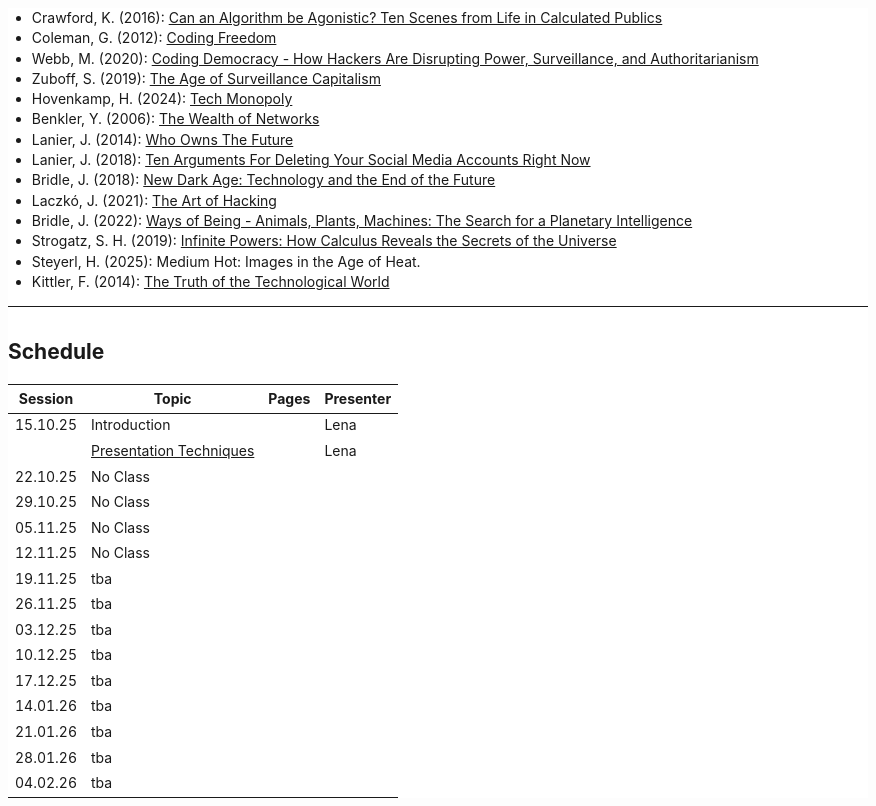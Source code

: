 * Crawford, K. (2016): [Can an Algorithm be Agonistic? Ten Scenes from Life in Calculated Publics](https://owncloud.gwdg.de/index.php/s/kAb4bsTCPkHBSPa)
* Coleman, G. (2012): [Coding Freedom](https://owncloud.gwdg.de/index.php/s/kAb4bsTCPkHBSPa) 
* Webb, M. (2020): [Coding Democracy - How Hackers Are Disrupting Power, Surveillance, and Authoritarianism](https://mitpress.mit.edu/books/coding-democracy)
* Zuboff, S. (2019): [The Age of Surveillance Capitalism](https://owncloud.gwdg.de/index.php/s/kAb4bsTCPkHBSPa)
* Hovenkamp, H. (2024): [Tech Monopoly](https://direct.mit.edu/books/book/5809/Tech-Monopoly)
* Benkler, Y. (2006): [The Wealth of Networks](https://owncloud.gwdg.de/index.php/s/kAb4bsTCPkHBSPa)
* Lanier, J. (2014): [Who Owns The Future](https://books.feedvu.com/fullbook/who-owns-the-future-pdf-jaron-lanier-2.html) 
* Lanier, J. (2018): [Ten Arguments For Deleting Your Social Media Accounts Right Now](https://owncloud.gwdg.de/index.php/s/kAb4bsTCPkHBSPa)
* Bridle, J. (2018): [New Dark Age: Technology and the End of the Future](https://owncloud.gwdg.de/index.php/s/kAb4bsTCPkHBSPa)
* Laczkó, J. (2021): [The Art of Hacking ](https://laczkojuli.net/wp-content/uploads/2022/09/Laczko-Art-of-Hacking-compressed_compressed-1.pdf)
* Bridle, J. (2022): [Ways of Being - Animals, Plants, Machines: The Search for a Planetary Intelligence](https://www.jamesbridle.com/books/ways-of-being)
* Strogatz, S. H. (2019): [Infinite Powers: How Calculus Reveals the Secrets of the Universe](https://www.goodreads.com/book/show/49108603-infinite-powers)
* Steyerl, H. (2025): Medium Hot: Images in the Age of Heat.
* Kittler, F. (2014): [The Truth of the Technological World](https://slowrotation.memoryoftheworld.org/Friedrich%20Kittler/The%20Truth%20of%20the%20Technological%20Wor%20(19479)/The%20Truth%20of%20the%20Technological%20-%20Friedrich%20Kittler.pdf)



---



## Schedule


| Session  | Topic                                               | Pages | Presenter |
| -------- | --------------------------------------------------- | ----- | --------- |
| 15.10.25 | Introduction                                        |       | Lena      |
|          | [Presentation Techniques](./how_to_researchtalk.html) |       | Lena      |
| 22.10.25 | No Class                                            |       |           |
| 29.10.25 | No Class                                            |       |           |
| 05.11.25 | No Class                                            |       |           |
| 12.11.25 | No Class                                            |       |           |
| 19.11.25 | tba                                                 |       |           |
| 26.11.25 | tba                                                 |       |           |
| 03.12.25 | tba                                                 |       |           |
| 10.12.25 | tba                                                 |       |           |
| 17.12.25 | tba                                                 |       |           |
| 14.01.26 | tba                                                 |       |           |
| 21.01.26 | tba                                                 |       |           |
| 28.01.26 | tba                                                 |       |           |
| 04.02.26 | tba                                                 |       |           |
